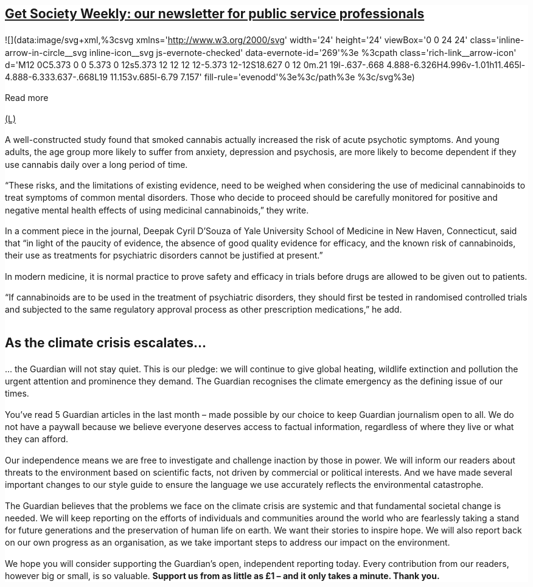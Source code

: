 ##   [Get Society Weekly: our newsletter for public service professionals]()

   ![](data:image/svg+xml,%3csvg xmlns='http://www.w3.org/2000/svg' width='24' height='24' viewBox='0 0 24 24' class='inline-arrow-in-circle__svg inline-icon__svg js-evernote-checked' data-evernote-id='269'%3e %3cpath class='rich-link__arrow-icon' d='M12 0C5.373 0 0 5.373 0 12s5.373 12 12 12 12-5.373 12-12S18.627 0 12 0m.21 19l-.637-.668 4.888-6.326H4.996v-1.01h11.465l-4.888-6.333.637-.668L19 11.153v.685l-6.79 7.157' fill-rule='evenodd'%3e%3c/path%3e %3c/svg%3e)

Read more

 [(L)](https://www.theguardian.com/society/2018/jun/20/society-weekly-email-newsletter-sign-up)

A well-constructed study found that smoked cannabis actually increased the risk of acute psychotic symptoms. And young adults, the age group more likely to suffer from anxiety, depression and psychosis, are more likely to become dependent if they use cannabis daily over a long period of time.

“These risks, and the limitations of existing evidence, need to be weighed when considering the use of medicinal cannabinoids to treat symptoms of common mental disorders. Those who decide to proceed should be carefully monitored for positive and negative mental health effects of using medicinal cannabinoids,” they write.

In a comment piece in the journal, Deepak Cyril D’Souza of Yale University School of Medicine in New Haven, Connecticut, said that “in light of the paucity of evidence, the absence of good quality evidence for efficacy, and the known risk of cannabinoids, their use as treatments for psychiatric disorders cannot be justified at present.”

In modern medicine, it is normal practice to prove safety and efficacy in trials before drugs are allowed to be given out to patients.

“If cannabinoids are to be used in the treatment of psychiatric disorders, they should first be tested in randomised controlled trials and subjected to the same regulatory approval process as other prescription medications,” he add.

##  As the climate crisis escalates...

... the Guardian will not stay quiet. This is our pledge: we will continue to give global heating, wildlife extinction and pollution the urgent attention and prominence they demand. The Guardian recognises the climate emergency as the defining issue of our times.

You’ve read 5 Guardian articles in the last month – made possible by our choice to keep Guardian journalism open to all. We do not have a paywall because we believe everyone deserves access to factual information, regardless of where they live or what they can afford.

Our independence means we are free to investigate and challenge inaction by those in power. We will inform our readers about threats to the environment based on scientific facts, not driven by commercial or political interests. And we have made several important changes to our style guide to ensure the language we use accurately reflects the environmental catastrophe.

The Guardian believes that the problems we face on the climate crisis are systemic and that fundamental societal change is needed. We will keep reporting on the efforts of individuals and communities around the world who are fearlessly taking a stand for future generations and the preservation of human life on earth. We want their stories to inspire hope. We will also report back on our own progress as an organisation, as we take important steps to address our impact on the environment.

We hope you will consider supporting the Guardian’s open, independent reporting today. Every contribution from our readers, however big or small, is so valuable. **Support us from as little as £1 – and it only takes a minute. Thank you.**
